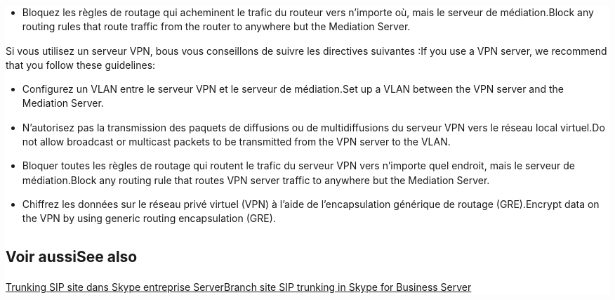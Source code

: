 - <span data-ttu-id="a3d7e-229">Bloquez les règles de routage qui acheminent le trafic du routeur vers n’importe où, mais le serveur de médiation.</span><span class="sxs-lookup"><span data-stu-id="a3d7e-229">Block any routing rules that route traffic from the router to anywhere but the Mediation Server.</span></span>

<span data-ttu-id="a3d7e-230">Si vous utilisez un serveur VPN, bous vous conseillons de suivre les directives suivantes :</span><span class="sxs-lookup"><span data-stu-id="a3d7e-230">If you use a VPN server, we recommend that you follow these guidelines:</span></span>

- <span data-ttu-id="a3d7e-231">Configurez un VLAN entre le serveur VPN et le serveur de médiation.</span><span class="sxs-lookup"><span data-stu-id="a3d7e-231">Set up a VLAN between the VPN server and the Mediation Server.</span></span>

- <span data-ttu-id="a3d7e-232">N’autorisez pas la transmission des paquets de diffusions ou de multidiffusions du serveur VPN vers le réseau local virtuel.</span><span class="sxs-lookup"><span data-stu-id="a3d7e-232">Do not allow broadcast or multicast packets to be transmitted from the VPN server to the VLAN.</span></span>

- <span data-ttu-id="a3d7e-233">Bloquer toutes les règles de routage qui routent le trafic du serveur VPN vers n’importe quel endroit, mais le serveur de médiation.</span><span class="sxs-lookup"><span data-stu-id="a3d7e-233">Block any routing rule that routes VPN server traffic to anywhere but the Mediation Server.</span></span>

- <span data-ttu-id="a3d7e-234">Chiffrez les données sur le réseau privé virtuel (VPN) à l’aide de l’encapsulation générique de routage (GRE).</span><span class="sxs-lookup"><span data-stu-id="a3d7e-234">Encrypt data on the VPN by using generic routing encapsulation (GRE).</span></span>

## <a name="see-also"></a><span data-ttu-id="a3d7e-235">Voir aussi</span><span class="sxs-lookup"><span data-stu-id="a3d7e-235">See also</span></span>

[<span data-ttu-id="a3d7e-236">Trunking SIP site dans Skype entreprise Server</span><span class="sxs-lookup"><span data-stu-id="a3d7e-236">Branch site SIP trunking in Skype for Business Server</span></span>](branch-site.md)

